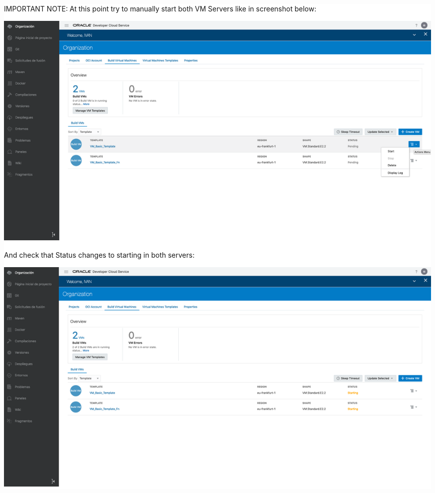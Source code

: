 IMPORTANT NOTE: At this point try to manually start both VM Servers like in screenshot below:

![](./images/image54.png)

And check that Status changes to starting in both servers:

![](./images/image55.png)
